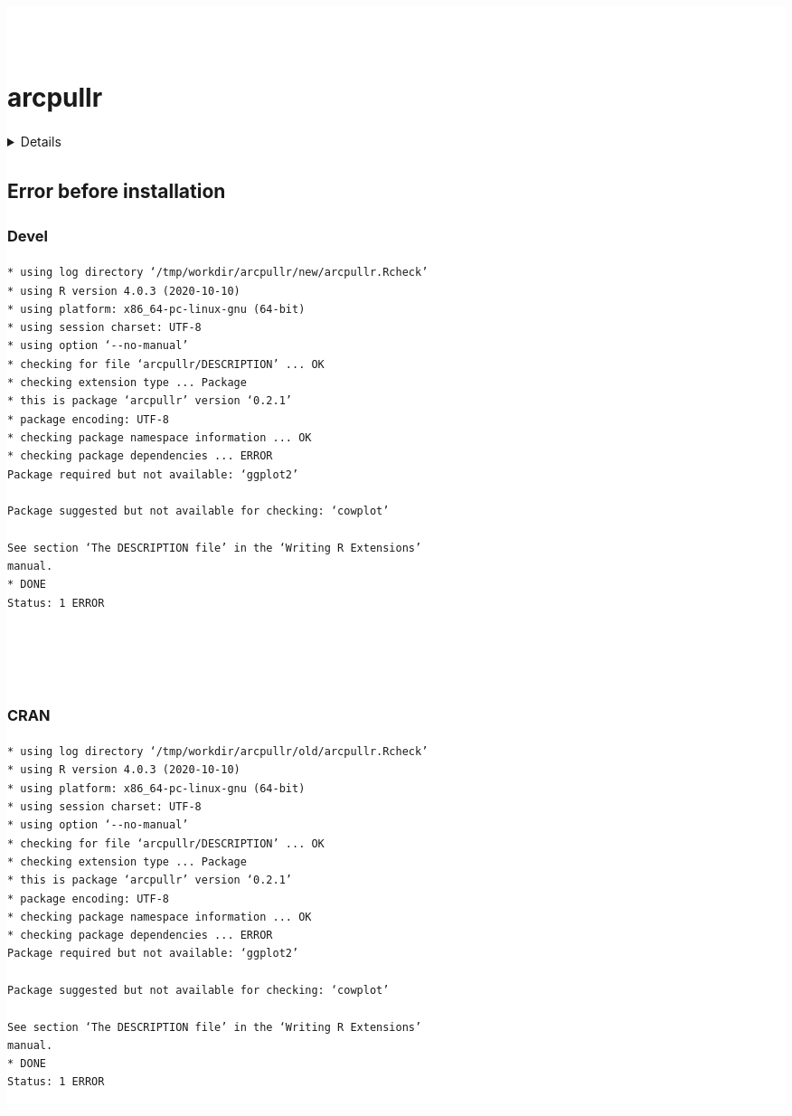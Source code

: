 ```



```
# arcpullr

<details></details>

## Error before installation

### Devel

```
* using log directory ‘/tmp/workdir/arcpullr/new/arcpullr.Rcheck’
* using R version 4.0.3 (2020-10-10)
* using platform: x86_64-pc-linux-gnu (64-bit)
* using session charset: UTF-8
* using option ‘--no-manual’
* checking for file ‘arcpullr/DESCRIPTION’ ... OK
* checking extension type ... Package
* this is package ‘arcpullr’ version ‘0.2.1’
* package encoding: UTF-8
* checking package namespace information ... OK
* checking package dependencies ... ERROR
Package required but not available: ‘ggplot2’

Package suggested but not available for checking: ‘cowplot’

See section ‘The DESCRIPTION file’ in the ‘Writing R Extensions’
manual.
* DONE
Status: 1 ERROR





```
### CRAN

```
* using log directory ‘/tmp/workdir/arcpullr/old/arcpullr.Rcheck’
* using R version 4.0.3 (2020-10-10)
* using platform: x86_64-pc-linux-gnu (64-bit)
* using session charset: UTF-8
* using option ‘--no-manual’
* checking for file ‘arcpullr/DESCRIPTION’ ... OK
* checking extension type ... Package
* this is package ‘arcpullr’ version ‘0.2.1’
* package encoding: UTF-8
* checking package namespace information ... OK
* checking package dependencies ... ERROR
Package required but not available: ‘ggplot2’

Package suggested but not available for checking: ‘cowplot’

See section ‘The DESCRIPTION file’ in the ‘Writing R Extensions’
manual.
* DONE
Status: 1 ERROR


```